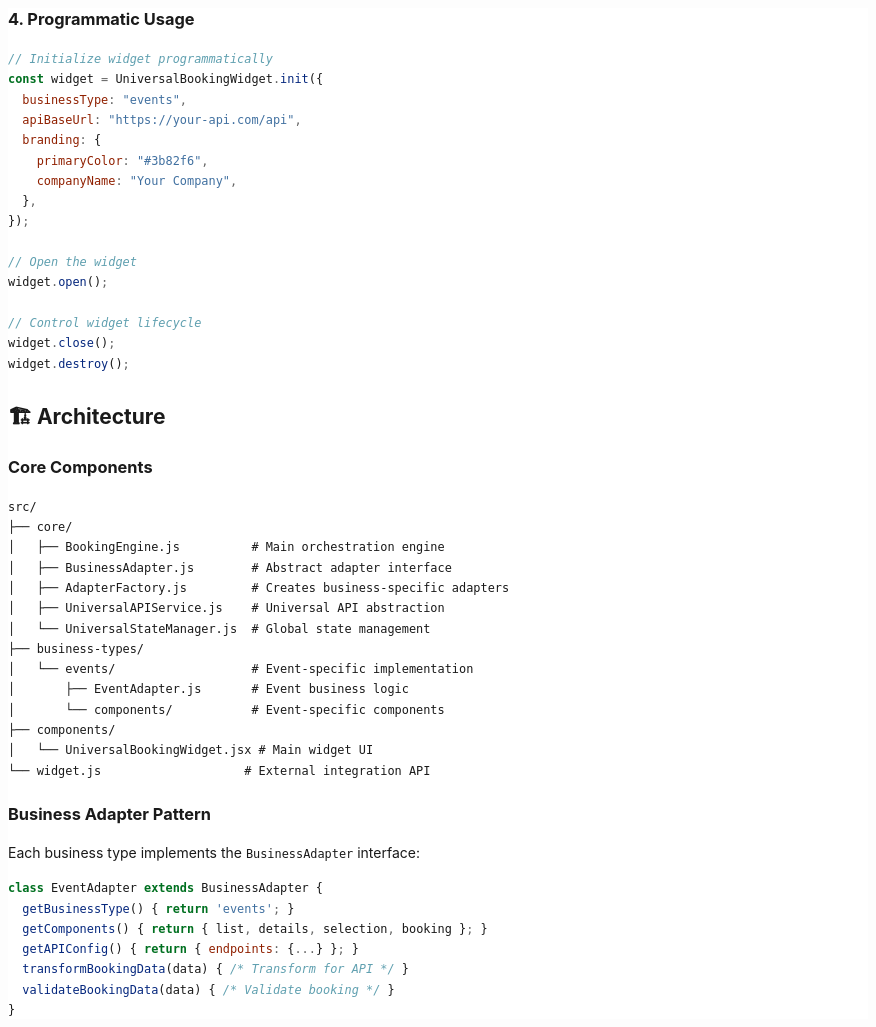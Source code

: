 ### 4. Programmatic Usage

```javascript
// Initialize widget programmatically
const widget = UniversalBookingWidget.init({
  businessType: "events",
  apiBaseUrl: "https://your-api.com/api",
  branding: {
    primaryColor: "#3b82f6",
    companyName: "Your Company",
  },
});

// Open the widget
widget.open();

// Control widget lifecycle
widget.close();
widget.destroy();
```

## 🏗️ Architecture

### Core Components

```
src/
├── core/
│   ├── BookingEngine.js          # Main orchestration engine
│   ├── BusinessAdapter.js        # Abstract adapter interface
│   ├── AdapterFactory.js         # Creates business-specific adapters
│   ├── UniversalAPIService.js    # Universal API abstraction
│   └── UniversalStateManager.js  # Global state management
├── business-types/
│   └── events/                   # Event-specific implementation
│       ├── EventAdapter.js       # Event business logic
│       └── components/           # Event-specific components
├── components/
│   └── UniversalBookingWidget.jsx # Main widget UI
└── widget.js                    # External integration API
```

### Business Adapter Pattern

Each business type implements the `BusinessAdapter` interface:

```javascript
class EventAdapter extends BusinessAdapter {
  getBusinessType() { return 'events'; }
  getComponents() { return { list, details, selection, booking }; }
  getAPIConfig() { return { endpoints: {...} }; }
  transformBookingData(data) { /* Transform for API */ }
  validateBookingData(data) { /* Validate booking */ }
}
```
